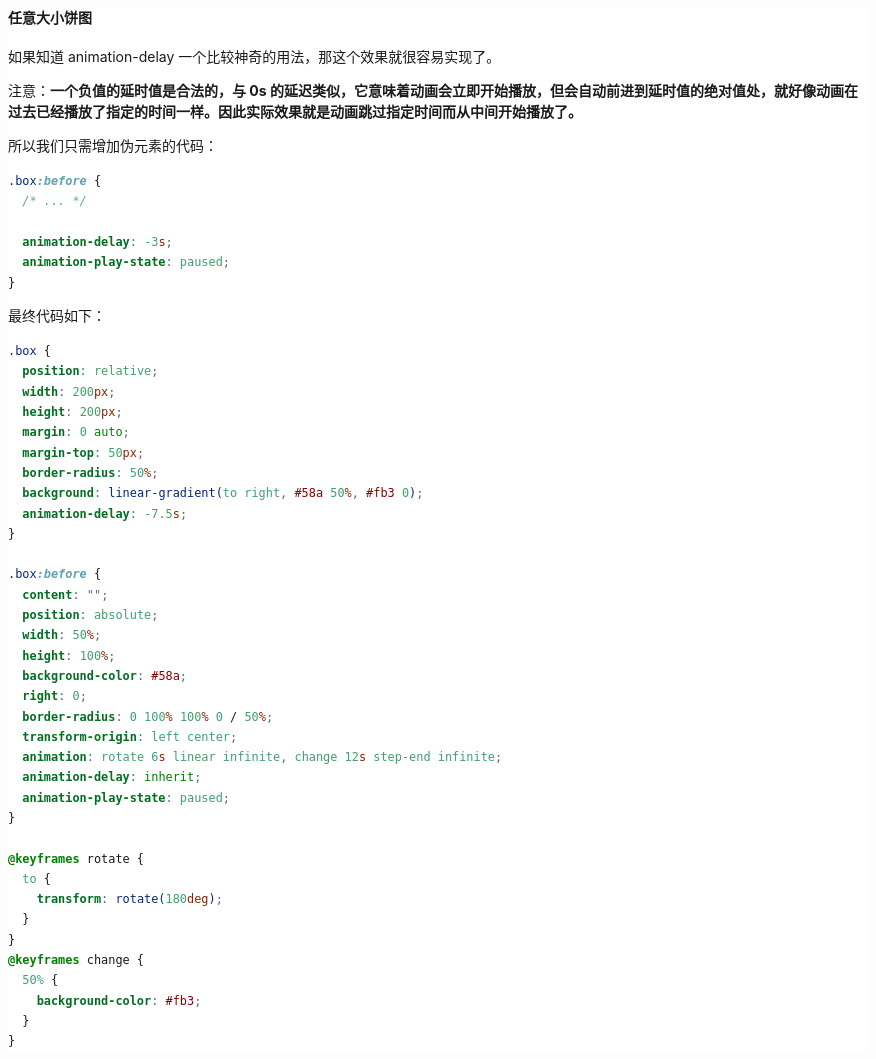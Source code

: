 #### 任意大小饼图

如果知道 animation-delay 一个比较神奇的用法，那这个效果就很容易实现了。

注意：**一个负值的延时值是合法的，与 0s 的延迟类似，它意味着动画会立即开始播放，但会自动前进到延时值的绝对值处，就好像动画在过去已经播放了指定的时间一样。因此实际效果就是动画跳过指定时间而从中间开始播放了。**

所以我们只需增加伪元素的代码：

```css
.box:before {
  /* ... */

  animation-delay: -3s;
  animation-play-state: paused;
}
```

最终代码如下：

```css
.box {
  position: relative;
  width: 200px;
  height: 200px;
  margin: 0 auto;
  margin-top: 50px;
  border-radius: 50%;
  background: linear-gradient(to right, #58a 50%, #fb3 0);
  animation-delay: -7.5s;
}

.box:before {
  content: "";
  position: absolute;
  width: 50%;
  height: 100%;
  background-color: #58a;
  right: 0;
  border-radius: 0 100% 100% 0 / 50%;
  transform-origin: left center;
  animation: rotate 6s linear infinite, change 12s step-end infinite;
  animation-delay: inherit;
  animation-play-state: paused;
}

@keyframes rotate {
  to {
    transform: rotate(180deg);
  }
}
@keyframes change {
  50% {
    background-color: #fb3;
  }
}
```
